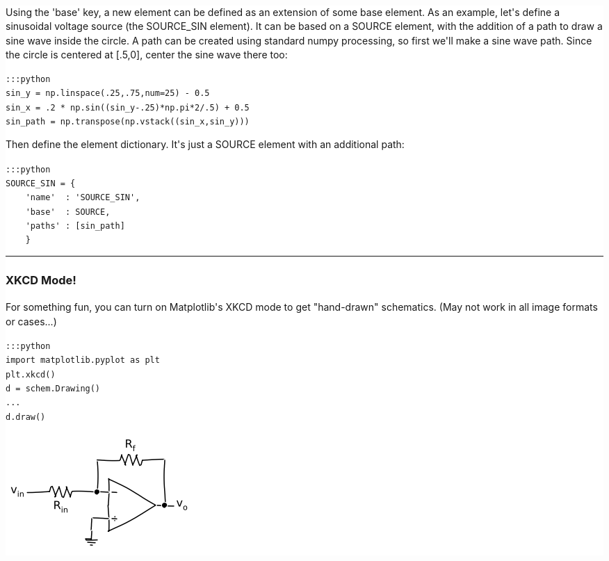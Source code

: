
Using the 'base' key, a new element can be defined as an extension of some base element. As an example, let's define a sinusoidal voltage source (the SOURCE_SIN element). It can be based on a SOURCE element, with the addition of a path to draw a sine wave inside the circle. A path can be created using standard numpy processing, so first we'll make a sine wave path. Since the circle is centered at [.5,0], center the sine wave there too:

    :::python
    sin_y = np.linspace(.25,.75,num=25) - 0.5
    sin_x = .2 * np.sin((sin_y-.25)*np.pi*2/.5) + 0.5
    sin_path = np.transpose(np.vstack((sin_x,sin_y)))

Then define the element dictionary. It's just a SOURCE element with an additional path:

    :::python
    SOURCE_SIN = {
        'name'  : 'SOURCE_SIN',
        'base'  : SOURCE,
        'paths' : [sin_path]
        }


-----------------------------------------------------------

### XKCD Mode!

For something fun, you can turn on Matplotlib's XKCD mode to get "hand-drawn" schematics. (May not work in all image formats or cases...)

    :::python
    import matplotlib.pyplot as plt
    plt.xkcd()    
    d = schem.Drawing()
    ...
    d.draw()

![](img/ex_xkcd.png)

